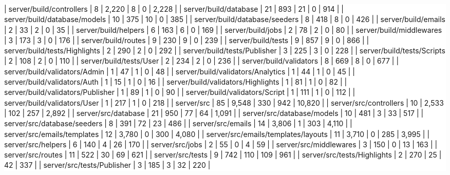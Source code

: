 | server/build/controllers | 8 | 2,220 | 8 | 0 | 2,228 |
| server/build/database | 21 | 893 | 21 | 0 | 914 |
| server/build/database/models | 10 | 375 | 10 | 0 | 385 |
| server/build/database/seeders | 8 | 418 | 8 | 0 | 426 |
| server/build/emails | 2 | 33 | 2 | 0 | 35 |
| server/build/helpers | 6 | 163 | 6 | 0 | 169 |
| server/build/jobs | 2 | 78 | 2 | 0 | 80 |
| server/build/middlewares | 3 | 173 | 3 | 0 | 176 |
| server/build/routes | 9 | 230 | 9 | 0 | 239 |
| server/build/tests | 9 | 857 | 9 | 0 | 866 |
| server/build/tests/Highlights | 2 | 290 | 2 | 0 | 292 |
| server/build/tests/Publisher | 3 | 225 | 3 | 0 | 228 |
| server/build/tests/Scripts | 2 | 108 | 2 | 0 | 110 |
| server/build/tests/User | 2 | 234 | 2 | 0 | 236 |
| server/build/validators | 8 | 669 | 8 | 0 | 677 |
| server/build/validators/Admin | 1 | 47 | 1 | 0 | 48 |
| server/build/validators/Analytics | 1 | 44 | 1 | 0 | 45 |
| server/build/validators/Auth | 1 | 15 | 1 | 0 | 16 |
| server/build/validators/Highlights | 1 | 81 | 1 | 0 | 82 |
| server/build/validators/Publisher | 1 | 89 | 1 | 0 | 90 |
| server/build/validators/Script | 1 | 111 | 1 | 0 | 112 |
| server/build/validators/User | 1 | 217 | 1 | 0 | 218 |
| server/src | 85 | 9,548 | 330 | 942 | 10,820 |
| server/src/controllers | 10 | 2,533 | 102 | 257 | 2,892 |
| server/src/database | 21 | 950 | 77 | 64 | 1,091 |
| server/src/database/models | 10 | 481 | 3 | 33 | 517 |
| server/src/database/seeders | 8 | 391 | 72 | 23 | 486 |
| server/src/emails | 14 | 3,806 | 1 | 303 | 4,110 |
| server/src/emails/templates | 12 | 3,780 | 0 | 300 | 4,080 |
| server/src/emails/templates/layouts | 11 | 3,710 | 0 | 285 | 3,995 |
| server/src/helpers | 6 | 140 | 4 | 26 | 170 |
| server/src/jobs | 2 | 55 | 0 | 4 | 59 |
| server/src/middlewares | 3 | 150 | 0 | 13 | 163 |
| server/src/routes | 11 | 522 | 30 | 69 | 621 |
| server/src/tests | 9 | 742 | 110 | 109 | 961 |
| server/src/tests/Highlights | 2 | 270 | 25 | 42 | 337 |
| server/src/tests/Publisher | 3 | 185 | 3 | 32 | 220 |